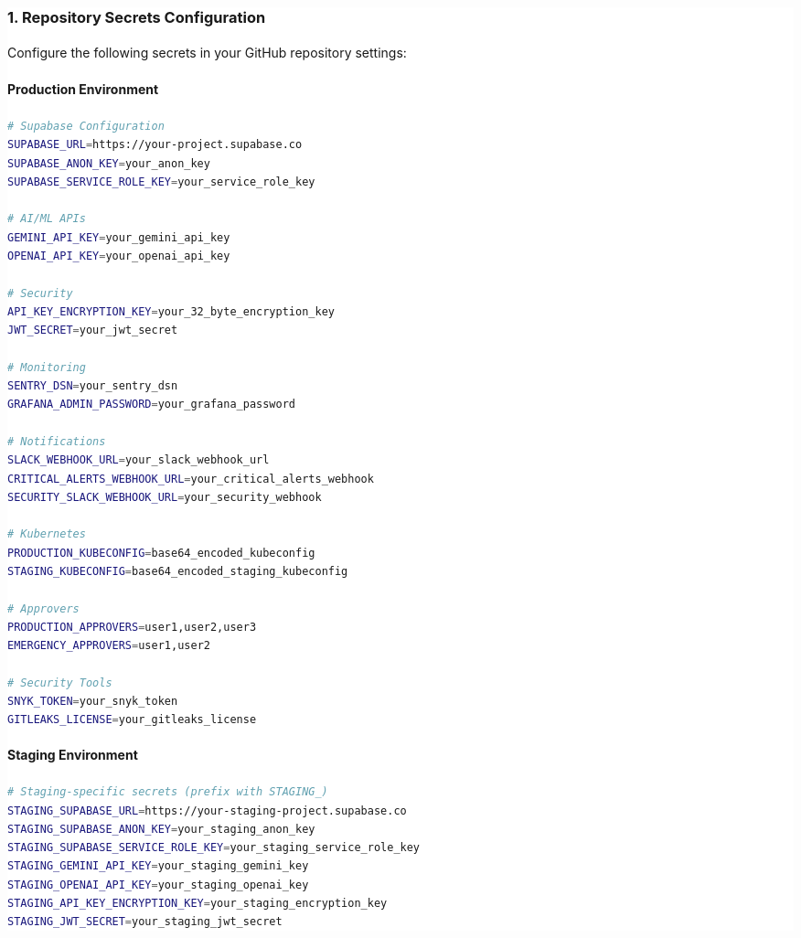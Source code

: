 ### 1. Repository Secrets Configuration

Configure the following secrets in your GitHub repository settings:

#### Production Environment
```bash
# Supabase Configuration
SUPABASE_URL=https://your-project.supabase.co
SUPABASE_ANON_KEY=your_anon_key
SUPABASE_SERVICE_ROLE_KEY=your_service_role_key

# AI/ML APIs
GEMINI_API_KEY=your_gemini_api_key
OPENAI_API_KEY=your_openai_api_key

# Security
API_KEY_ENCRYPTION_KEY=your_32_byte_encryption_key
JWT_SECRET=your_jwt_secret

# Monitoring
SENTRY_DSN=your_sentry_dsn
GRAFANA_ADMIN_PASSWORD=your_grafana_password

# Notifications
SLACK_WEBHOOK_URL=your_slack_webhook_url
CRITICAL_ALERTS_WEBHOOK_URL=your_critical_alerts_webhook
SECURITY_SLACK_WEBHOOK_URL=your_security_webhook

# Kubernetes
PRODUCTION_KUBECONFIG=base64_encoded_kubeconfig
STAGING_KUBECONFIG=base64_encoded_staging_kubeconfig

# Approvers
PRODUCTION_APPROVERS=user1,user2,user3
EMERGENCY_APPROVERS=user1,user2

# Security Tools
SNYK_TOKEN=your_snyk_token
GITLEAKS_LICENSE=your_gitleaks_license
```

#### Staging Environment
```bash
# Staging-specific secrets (prefix with STAGING_)
STAGING_SUPABASE_URL=https://your-staging-project.supabase.co
STAGING_SUPABASE_ANON_KEY=your_staging_anon_key
STAGING_SUPABASE_SERVICE_ROLE_KEY=your_staging_service_role_key
STAGING_GEMINI_API_KEY=your_staging_gemini_key
STAGING_OPENAI_API_KEY=your_staging_openai_key
STAGING_API_KEY_ENCRYPTION_KEY=your_staging_encryption_key
STAGING_JWT_SECRET=your_staging_jwt_secret
```
